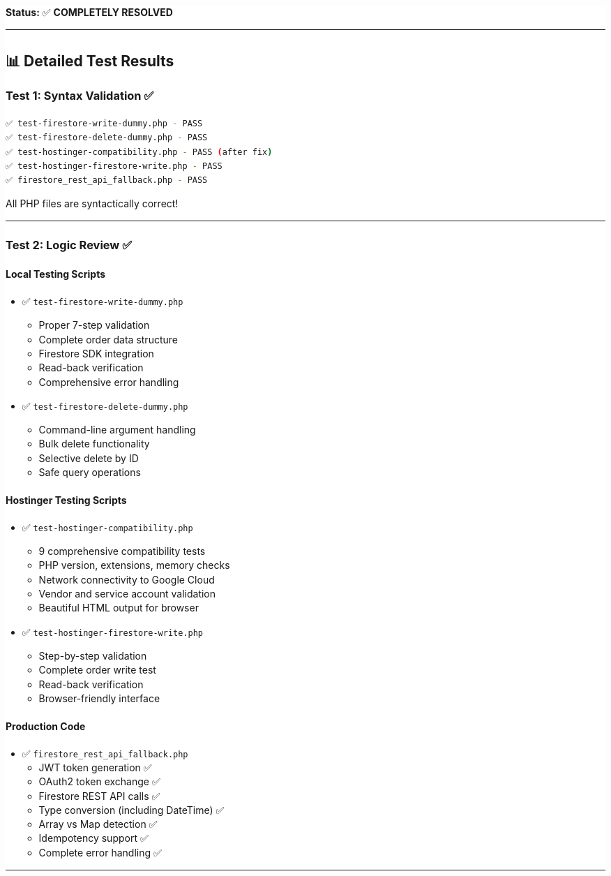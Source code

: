 **Status:** ✅ **COMPLETELY RESOLVED**

---

## 📊 Detailed Test Results

### **Test 1: Syntax Validation** ✅

```bash
✅ test-firestore-write-dummy.php - PASS
✅ test-firestore-delete-dummy.php - PASS
✅ test-hostinger-compatibility.php - PASS (after fix)
✅ test-hostinger-firestore-write.php - PASS
✅ firestore_rest_api_fallback.php - PASS
```

All PHP files are syntactically correct!

---

### **Test 2: Logic Review** ✅

#### **Local Testing Scripts**
- ✅ `test-firestore-write-dummy.php`
  - Proper 7-step validation
  - Complete order data structure
  - Firestore SDK integration
  - Read-back verification
  - Comprehensive error handling

- ✅ `test-firestore-delete-dummy.php`
  - Command-line argument handling
  - Bulk delete functionality
  - Selective delete by ID
  - Safe query operations

#### **Hostinger Testing Scripts**
- ✅ `test-hostinger-compatibility.php`
  - 9 comprehensive compatibility tests
  - PHP version, extensions, memory checks
  - Network connectivity to Google Cloud
  - Vendor and service account validation
  - Beautiful HTML output for browser

- ✅ `test-hostinger-firestore-write.php`
  - Step-by-step validation
  - Complete order write test
  - Read-back verification
  - Browser-friendly interface

#### **Production Code**
- ✅ `firestore_rest_api_fallback.php`
  - JWT token generation ✅
  - OAuth2 token exchange ✅
  - Firestore REST API calls ✅
  - Type conversion (including DateTime) ✅
  - Array vs Map detection ✅
  - Idempotency support ✅
  - Complete error handling ✅

---
